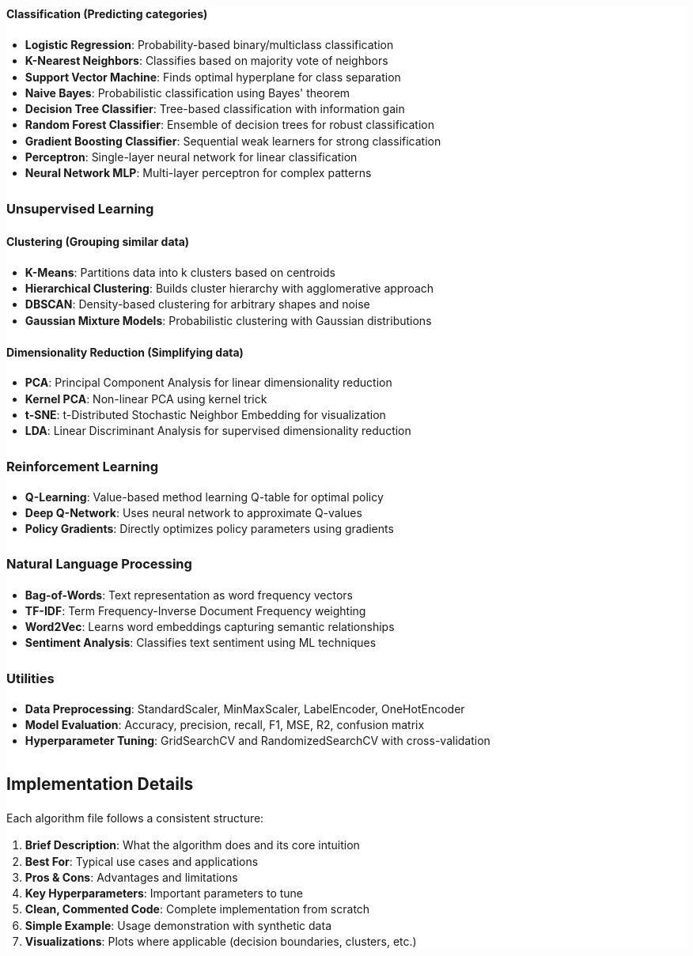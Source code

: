 #### Classification (Predicting categories)
- **Logistic Regression**: Probability-based binary/multiclass classification
- **K-Nearest Neighbors**: Classifies based on majority vote of neighbors
- **Support Vector Machine**: Finds optimal hyperplane for class separation
- **Naive Bayes**: Probabilistic classification using Bayes' theorem
- **Decision Tree Classifier**: Tree-based classification with information gain
- **Random Forest Classifier**: Ensemble of decision trees for robust classification
- **Gradient Boosting Classifier**: Sequential weak learners for strong classification
- **Perceptron**: Single-layer neural network for linear classification
- **Neural Network MLP**: Multi-layer perceptron for complex patterns

### Unsupervised Learning

#### Clustering (Grouping similar data)
- **K-Means**: Partitions data into k clusters based on centroids
- **Hierarchical Clustering**: Builds cluster hierarchy with agglomerative approach
- **DBSCAN**: Density-based clustering for arbitrary shapes and noise
- **Gaussian Mixture Models**: Probabilistic clustering with Gaussian distributions

#### Dimensionality Reduction (Simplifying data)
- **PCA**: Principal Component Analysis for linear dimensionality reduction
- **Kernel PCA**: Non-linear PCA using kernel trick
- **t-SNE**: t-Distributed Stochastic Neighbor Embedding for visualization
- **LDA**: Linear Discriminant Analysis for supervised dimensionality reduction

### Reinforcement Learning

- **Q-Learning**: Value-based method learning Q-table for optimal policy
- **Deep Q-Network**: Uses neural network to approximate Q-values
- **Policy Gradients**: Directly optimizes policy parameters using gradients

### Natural Language Processing

- **Bag-of-Words**: Text representation as word frequency vectors
- **TF-IDF**: Term Frequency-Inverse Document Frequency weighting
- **Word2Vec**: Learns word embeddings capturing semantic relationships
- **Sentiment Analysis**: Classifies text sentiment using ML techniques

### Utilities

- **Data Preprocessing**: StandardScaler, MinMaxScaler, LabelEncoder, OneHotEncoder
- **Model Evaluation**: Accuracy, precision, recall, F1, MSE, R2, confusion matrix
- **Hyperparameter Tuning**: GridSearchCV and RandomizedSearchCV with cross-validation

## Implementation Details

Each algorithm file follows a consistent structure:

1. **Brief Description**: What the algorithm does and its core intuition
2. **Best For**: Typical use cases and applications
3. **Pros & Cons**: Advantages and limitations
4. **Key Hyperparameters**: Important parameters to tune
5. **Clean, Commented Code**: Complete implementation from scratch
6. **Simple Example**: Usage demonstration with synthetic data
7. **Visualizations**: Plots where applicable (decision boundaries, clusters, etc.)

